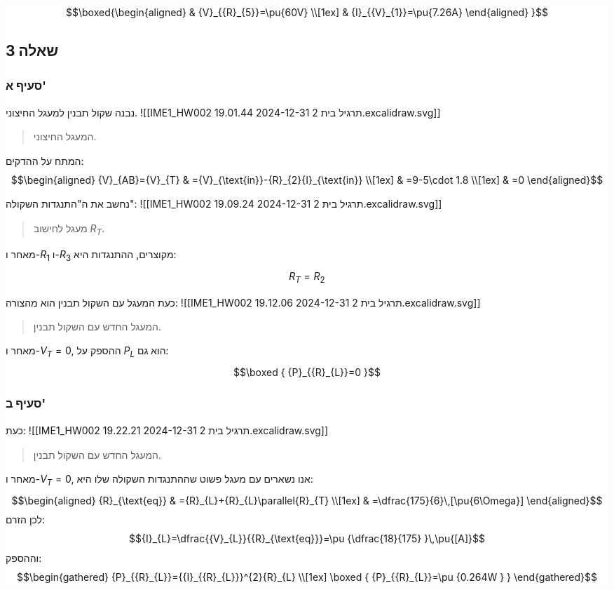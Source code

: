 $$\boxed{\begin{aligned}
 & {V}_{{R}_{5}}=\pu{60V} \\[1ex]
 & {I}_{{V}_{1}}=\pu{7.26A}
\end{aligned} }$$
## שאלה 3
### סעיף א'

נבנה שקול תבנין למעגל החיצוני.
![[IME1_HW002 תרגיל בית 2 2024-12-31 19.01.44.excalidraw.svg]]
>המעגל החיצוני.

המתח על ההדקים:
$$\begin{aligned}
{V}_{AB}={V}_{T} & ={V}_{\text{in}}-{R}_{2}{I}_{\text{in}} \\[1ex]
 & =9-5\cdot 1.8 \\[1ex]
 & =0
\end{aligned}$$

נחשב את ה"התנגדות השקולה":
![[IME1_HW002 תרגיל בית 2 2024-12-31 19.09.24.excalidraw.svg]]
>מעגל לחישוב ${R}_{T}$.

מאחר ו-${R}_{1}$ ו-${R}_{3}$ מקוצרים, ההתנגדות היא:
$${R}_{T}={R}_{2}$$

כעת המעגל עם השקול תבנין הוא מהצורה:
![[IME1_HW002 תרגיל בית 2 2024-12-31 19.12.06.excalidraw.svg]]
>המעגל החדש עם השקול תבנין.

מאחר ו-${V}_{T}=0$, ההספק על ${P}_{L}$ הוא גם:
$$\boxed {
{P}_{{R}_{L}}=0
 }$$

### סעיף ב'
כעת:
![[IME1_HW002 תרגיל בית 2 2024-12-31 19.22.21.excalidraw.svg]]
>המעגל החדש עם השקול תבנין.

מאחר ו-${V}_{T}=0$, אנו נשארים עם מעגל פשוט שההתנגדות השקולה שלו היא:
$$\begin{aligned}
{R}_{\text{eq}} & ={R}_{L}+{R}_{L}\parallel{R}_{T} \\[1ex]
 & =\dfrac{175}{6}\,[\pu{6\Omega}]
\end{aligned}$$
לכן הזרם:
$${I}_{L}=\dfrac{{V}_{L}}{{R}_{\text{eq}}}=\pu {\dfrac{18}{175} }\,\pu{[A]}$$
וההספק:
$$\begin{gathered}
{P}_{{R}_{L}}={{I}_{{R}_{L}}}^{2}{R}_{L} \\[1ex]
\boxed {
{P}_{{R}_{L}}=\pu {0.264W }
 }
\end{gathered}$$
